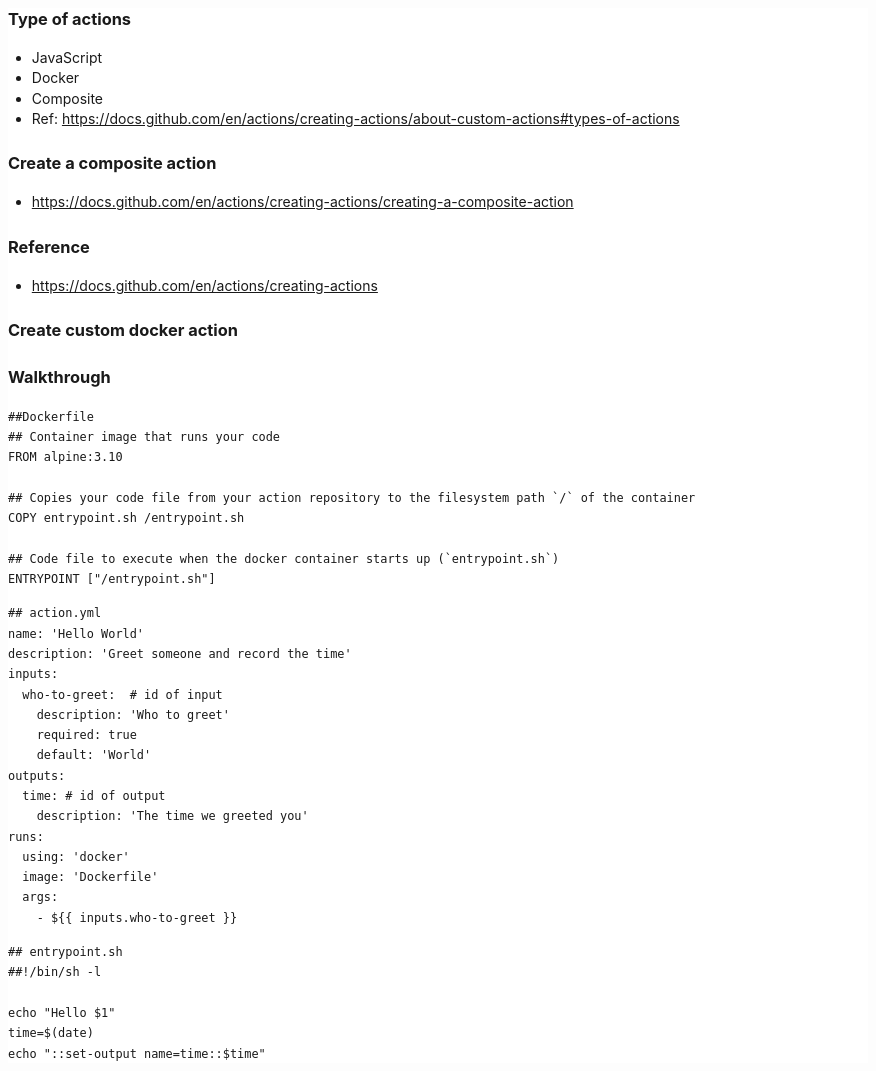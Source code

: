 ### Type of actions 

  * JavaScript
  * Docker 
  * Composite 
  * Ref: https://docs.github.com/en/actions/creating-actions/about-custom-actions#types-of-actions

### Create a composite action 

  * https://docs.github.com/en/actions/creating-actions/creating-a-composite-action

### Reference 

  * https://docs.github.com/en/actions/creating-actions

### Create custom docker action


### Walkthrough 

```
##Dockerfile 
## Container image that runs your code
FROM alpine:3.10

## Copies your code file from your action repository to the filesystem path `/` of the container
COPY entrypoint.sh /entrypoint.sh

## Code file to execute when the docker container starts up (`entrypoint.sh`)
ENTRYPOINT ["/entrypoint.sh"]
```

```
## action.yml
name: 'Hello World'
description: 'Greet someone and record the time'
inputs:
  who-to-greet:  # id of input
    description: 'Who to greet'
    required: true
    default: 'World'
outputs:
  time: # id of output
    description: 'The time we greeted you'
runs:
  using: 'docker'
  image: 'Dockerfile'
  args:
    - ${{ inputs.who-to-greet }}
```

```
## entrypoint.sh
##!/bin/sh -l

echo "Hello $1"
time=$(date)
echo "::set-output name=time::$time"
```
